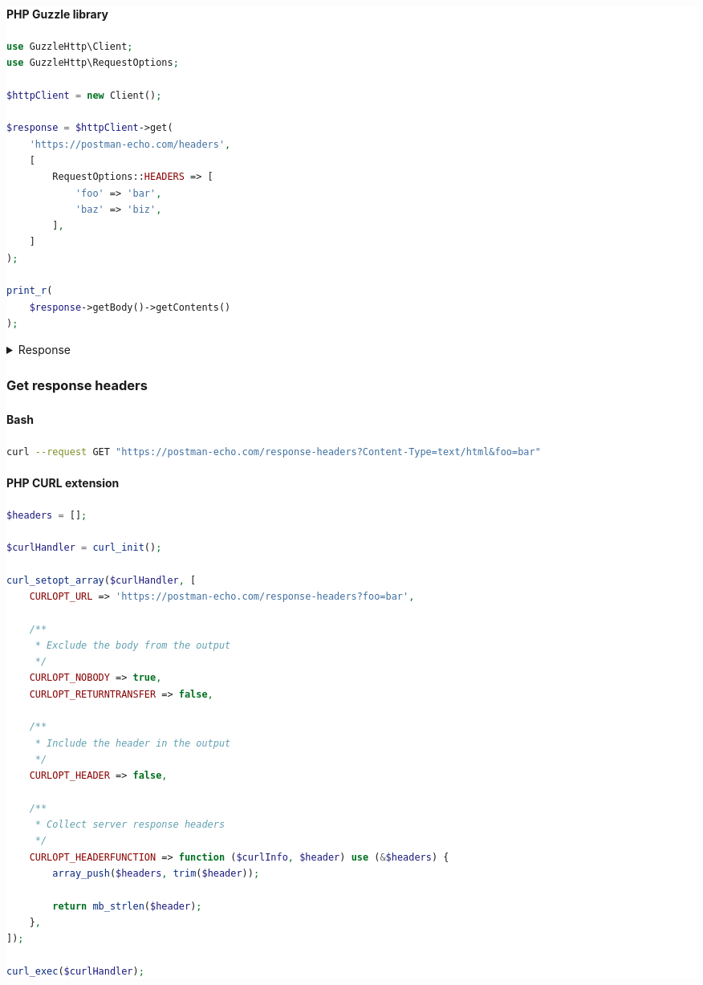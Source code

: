 #### PHP Guzzle library

```php
use GuzzleHttp\Client;
use GuzzleHttp\RequestOptions;

$httpClient = new Client();

$response = $httpClient->get(
    'https://postman-echo.com/headers',
    [
        RequestOptions::HEADERS => [
            'foo' => 'bar',
            'baz' => 'biz',
        ],
    ]
);

print_r(
    $response->getBody()->getContents()
);
```

<details><summary>Response</summary></details>

### Get response headers

#### Bash

```bash
curl --request GET "https://postman-echo.com/response-headers?Content-Type=text/html&foo=bar"
```

#### PHP CURL extension

```php
$headers = [];

$curlHandler = curl_init();

curl_setopt_array($curlHandler, [
    CURLOPT_URL => 'https://postman-echo.com/response-headers?foo=bar',

    /**
     * Exclude the body from the output
     */
    CURLOPT_NOBODY => true,
    CURLOPT_RETURNTRANSFER => false,

    /**
     * Include the header in the output
     */
    CURLOPT_HEADER => false,

    /**
     * Collect server response headers
     */
    CURLOPT_HEADERFUNCTION => function ($curlInfo, $header) use (&$headers) {
        array_push($headers, trim($header));

        return mb_strlen($header);
    },
]);

curl_exec($curlHandler);

```